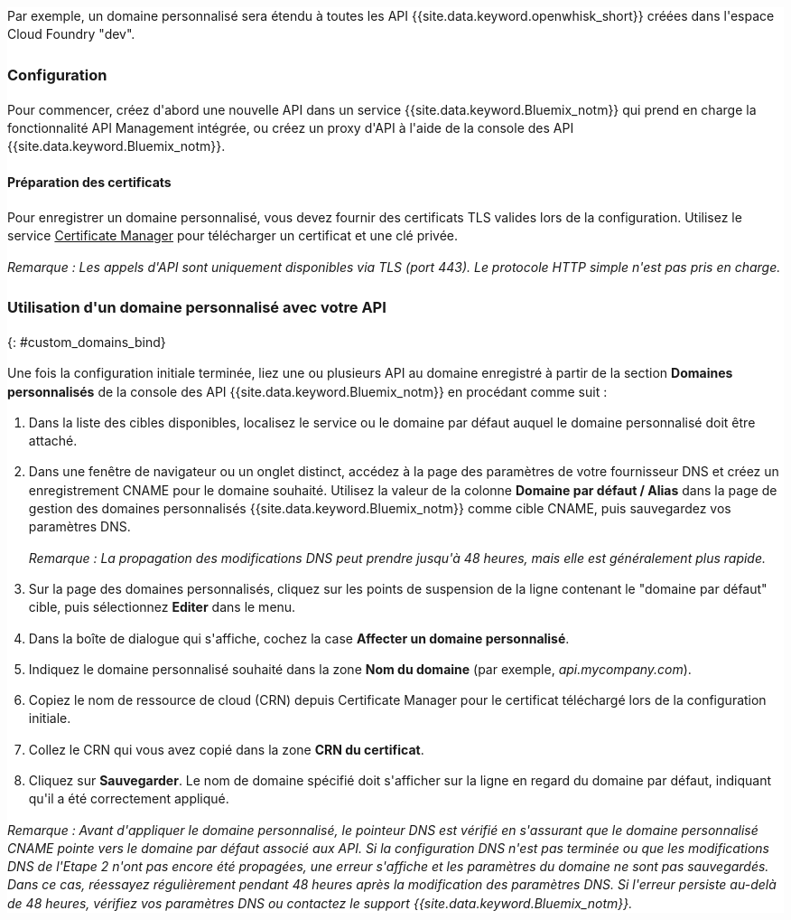 Par exemple, un domaine personnalisé sera étendu à toutes les API {{site.data.keyword.openwhisk_short}} créées dans l'espace Cloud Foundry "dev".

### Configuration

Pour commencer, créez d'abord une nouvelle API dans un service {{site.data.keyword.Bluemix_notm}} qui prend en charge la fonctionnalité API Management intégrée, ou créez un proxy d'API à l'aide de la console des API {{site.data.keyword.Bluemix_notm}}.

#### Préparation des certificats

Pour enregistrer un domaine personnalisé, vous devez fournir des certificats TLS valides lors de la configuration. Utilisez le service [Certificate Manager](../services/certificate-manager) pour télécharger un certificat et une clé privée.

*Remarque : Les appels d'API sont uniquement disponibles via TLS (port 443). Le protocole HTTP simple n'est pas pris en charge.*

### Utilisation d'un domaine personnalisé avec votre API
{: #custom_domains_bind}

Une fois la configuration initiale terminée, liez une ou plusieurs API au domaine enregistré à partir de la section **Domaines personnalisés** de la console des API {{site.data.keyword.Bluemix_notm}} en procédant comme suit :

1. Dans la liste des cibles disponibles, localisez le service ou le domaine par défaut auquel le domaine personnalisé doit être attaché.
2. Dans une fenêtre de navigateur ou un onglet distinct, accédez à la page des paramètres de votre fournisseur DNS et créez un enregistrement CNAME pour le domaine souhaité. Utilisez la valeur de la colonne **Domaine par défaut / Alias** dans la page de gestion des domaines personnalisés {{site.data.keyword.Bluemix_notm}} comme cible CNAME, puis sauvegardez vos paramètres DNS.
  
    *Remarque : La propagation des modifications DNS peut prendre jusqu'à 48 heures, mais elle est généralement plus rapide.*
  
3. Sur la page des domaines personnalisés, cliquez sur les points de suspension de la ligne contenant le "domaine par défaut" cible, puis sélectionnez **Editer** dans le menu.
4. Dans la boîte de dialogue qui s'affiche, cochez la case **Affecter un domaine personnalisé**.
5. Indiquez le domaine personnalisé souhaité dans la zone **Nom du domaine** (par exemple, *api.mycompany.com*).
6. Copiez le nom de ressource de cloud (CRN) depuis Certificate Manager pour le certificat téléchargé lors de la configuration initiale.
7. Collez le CRN qui vous avez copié dans la zone **CRN du certificat**.
8. Cliquez sur **Sauvegarder**. Le nom de domaine spécifié doit s'afficher sur la ligne en regard du domaine par défaut, indiquant qu'il a été correctement appliqué.

*Remarque : Avant d'appliquer le domaine personnalisé, le pointeur DNS est vérifié en s'assurant que le domaine personnalisé CNAME pointe vers le domaine par défaut associé aux API. Si la configuration DNS n'est pas terminée ou que les modifications DNS de l'Etape 2 n'ont pas encore été propagées, une erreur s'affiche et les paramètres du domaine ne sont pas sauvegardés. Dans ce cas, réessayez régulièrement pendant 48 heures après la modification des paramètres DNS. Si l'erreur persiste au-delà de 48 heures, vérifiez vos paramètres DNS ou contactez le support {{site.data.keyword.Bluemix_notm}}.*
